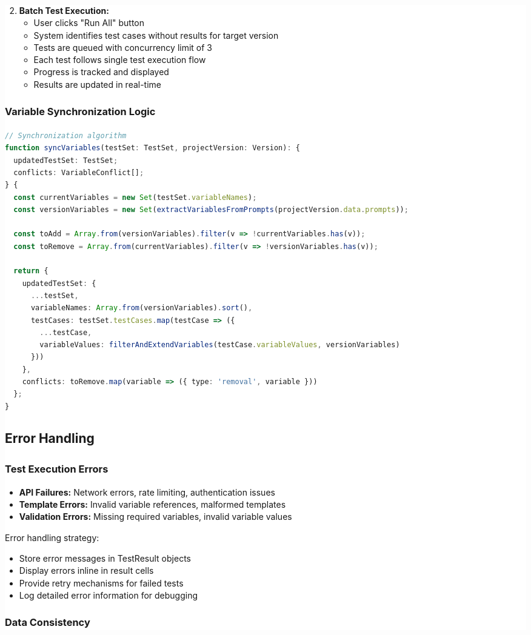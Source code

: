 2. **Batch Test Execution:**
   - User clicks "Run All" button
   - System identifies test cases without results for target version
   - Tests are queued with concurrency limit of 3
   - Each test follows single test execution flow
   - Progress is tracked and displayed
   - Results are updated in real-time

### Variable Synchronization Logic

```typescript
// Synchronization algorithm
function syncVariables(testSet: TestSet, projectVersion: Version): {
  updatedTestSet: TestSet;
  conflicts: VariableConflict[];
} {
  const currentVariables = new Set(testSet.variableNames);
  const versionVariables = new Set(extractVariablesFromPrompts(projectVersion.data.prompts));
  
  const toAdd = Array.from(versionVariables).filter(v => !currentVariables.has(v));
  const toRemove = Array.from(currentVariables).filter(v => !versionVariables.has(v));
  
  return {
    updatedTestSet: {
      ...testSet,
      variableNames: Array.from(versionVariables).sort(),
      testCases: testSet.testCases.map(testCase => ({
        ...testCase,
        variableValues: filterAndExtendVariables(testCase.variableValues, versionVariables)
      }))
    },
    conflicts: toRemove.map(variable => ({ type: 'removal', variable }))
  };
}
```

## Error Handling

### Test Execution Errors

- **API Failures:** Network errors, rate limiting, authentication issues
- **Template Errors:** Invalid variable references, malformed templates
- **Validation Errors:** Missing required variables, invalid variable values

Error handling strategy:
- Store error messages in TestResult objects
- Display errors inline in result cells
- Provide retry mechanisms for failed tests
- Log detailed error information for debugging

### Data Consistency
